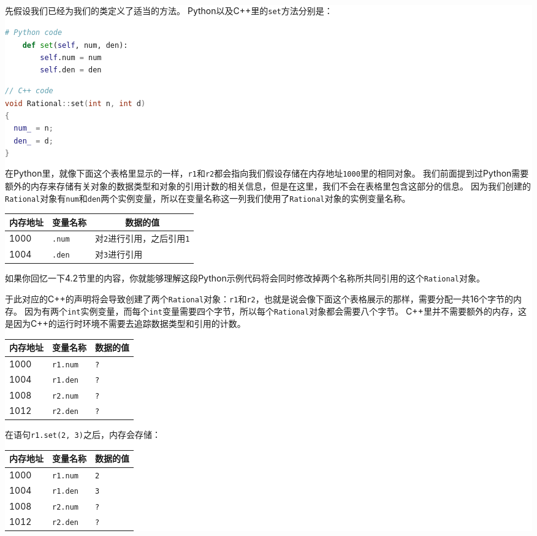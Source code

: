 先假设我们已经为我们的类定义了适当的方法。
Python以及C++里的`set`方法分别是：

```Python
# Python code
    def set(self, num, den):
        self.num = num
        self.den = den
```

```C++
// C++ code
void Rational::set(int n, int d)
{
  num_ = n;
  den_ = d;
}
```

在Python里，就像下面这个表格里显示的一样，`r1`和`r2`都会指向我们假设存储在内存地址`1000`里的相同对象。
我们前面提到过Python需要额外的内存来存储有关对象的数据类型和对象的引用计数的相关信息，但是在这里，我们不会在表格里包含这部分的信息。
因为我们创建的`Rational`对象有`num`和`den`两个实例变量，所以在变量名称这一列我们使用了`Rational`对象的实例变量名称。

| 内存地址 | 变量名称 | 数据的值 |
| ----- | ----- | ----- |
| 1000 | `.num` | 对`2`进行引用，之后引用`1` |
| 1004 | `.den` | 对`3`进行引用 |

如果你回忆一下4.2节里的内容，你就能够理解这段Python示例代码将会同时修改掉两个名称所共同引用的这个`Rational`对象。

于此对应的C++的声明将会导致创建了两个`Rational`对象：`r1`和`r2`，也就是说会像下面这个表格展示的那样，需要分配一共16个字节的内存。
因为有两个`int`实例变量，而每个`int`变量需要四个字节，所以每个`Rational`对象都会需要八个字节。
C++里并不需要额外的内存，这是因为C++的运行时环境不需要去追踪数据类型和引用的计数。

| 内存地址 | 变量名称 | 数据的值 |
| ----- | ----- | ----- |
| 1000 | `r1.num` | `?` |
| 1004 | `r1.den` | `?` |
| 1008 | `r2.num` | `?` |
| 1012 | `r2.den` | `?` |

在语句`r1.set(2, 3)`之后，内存会存储：

| 内存地址 | 变量名称 | 数据的值 |
| ----- | ----- | ----- |
| 1000 | `r1.num` | `2` |
| 1004 | `r1.den` | `3` |
| 1008 | `r2.num` | `?` |
| 1012 | `r2.den` | `?` |
